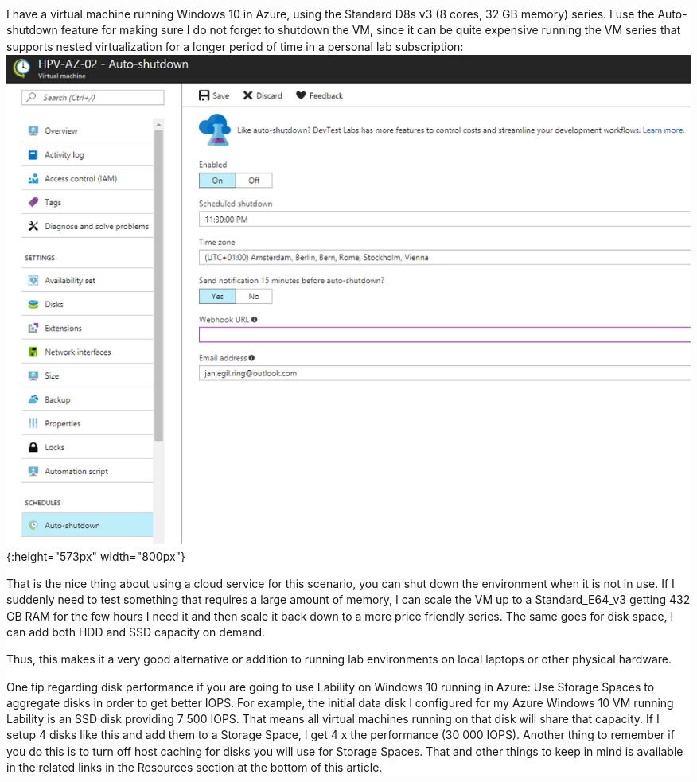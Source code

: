 I have a virtual machine running Windows 10 in Azure, using the Standard D8s v3 (8 cores, 32 GB memory) series.
I use the Auto-shutdown feature for making sure I do not forget to shutdown the VM, since it can be quite expensive running the VM series that supports nested virtualization for a longer period of time in a personal lab subscription:
![alt](/images/Lability_DSC_Lab_11.png){:height="573px" width="800px"}

That is the nice thing about using a cloud service for this scenario, you can shut down the environment when it is not in use. If I suddenly need to test something that requires a large amount of memory, I can scale the VM up to a Standard_E64_v3 getting 432 GB RAM for the few hours I need it and then scale it back down to a more price friendly series. The same goes for disk space, I can add both HDD and SSD capacity on demand.

Thus, this makes it a very good alternative or addition to running lab environments on local laptops or other physical hardware.

One tip regarding disk performance if you are going to use Lability on Windows 10 running in Azure: Use Storage Spaces to aggregate disks in order to get better IOPS. For example, the initial data disk I configured for my Azure Windows 10 VM running Lability is an SSD disk providing 7 500 IOPS. That means all virtual machines running on that disk will share that capacity. If I setup 4 disks like this and add them to a Storage Space, I get 4 x the performance (30 000 IOPS).
Another thing to remember if you do this is to turn off host caching for disks you will use for Storage Spaces. That and other things to keep in mind is available in the related links in the Resources section at the bottom of this article.
